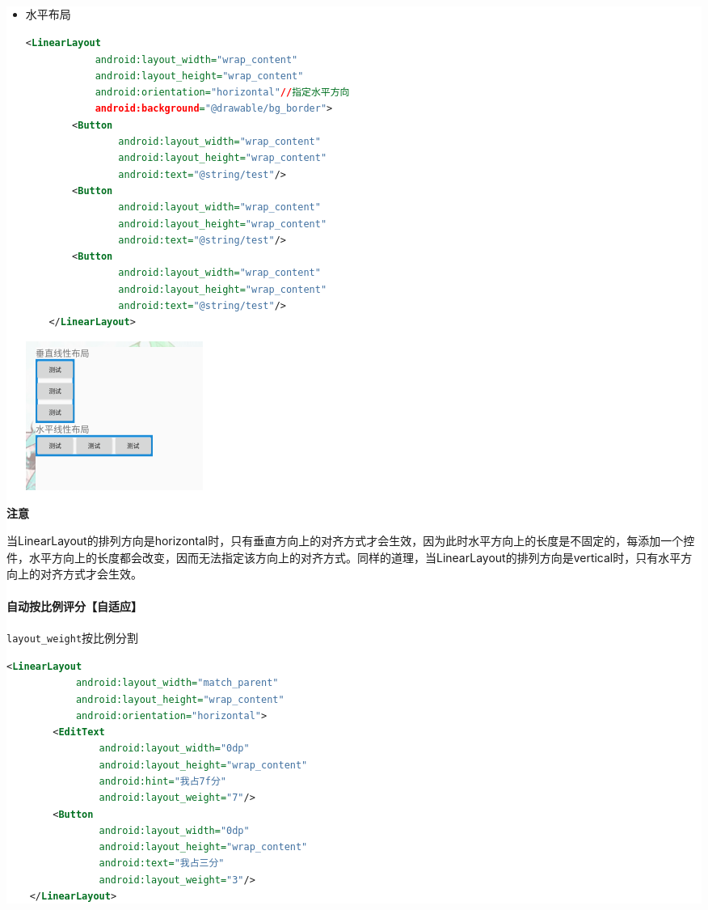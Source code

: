   

- 水平布局

  ```xml
  <LinearLayout
              android:layout_width="wrap_content"
              android:layout_height="wrap_content"
              android:orientation="horizontal"//指定水平方向
              android:background="@drawable/bg_border">
          <Button
                  android:layout_width="wrap_content"
                  android:layout_height="wrap_content"
                  android:text="@string/test"/>
          <Button
                  android:layout_width="wrap_content"
                  android:layout_height="wrap_content"
                  android:text="@string/test"/>
          <Button
                  android:layout_width="wrap_content"
                  android:layout_height="wrap_content"
                  android:text="@string/test"/>
      </LinearLayout>
  ```

  ![1567667981431](%E5%B8%83%E5%B1%80-images/1567667981431.png)

**注意**

当LinearLayout的排列方向是horizontal时，只有垂直方向上的对齐方式才会生效，因为此时水平方向上的长度是不固定的，每添加一个控件，水平方向上的长度都会改变，因而无法指定该方向上的对齐方式。同样的道理，当LinearLayout的排列方向是vertical时，只有水平方向上的对齐方式才会生效。

#### 自动按比例评分【自适应】

`layout_weight`按比例分割

```xml
<LinearLayout
            android:layout_width="match_parent"
            android:layout_height="wrap_content"
            android:orientation="horizontal">
        <EditText
                android:layout_width="0dp"
                android:layout_height="wrap_content"
                android:hint="我占7f分"
                android:layout_weight="7"/>
        <Button
                android:layout_width="0dp"
                android:layout_height="wrap_content"
                android:text="我占三分"
                android:layout_weight="3"/>
    </LinearLayout>
```

